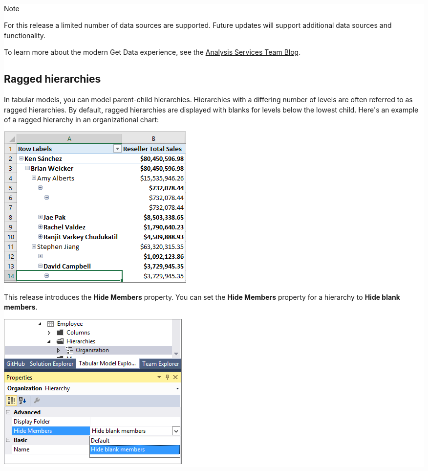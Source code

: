 >[!NOTE]
> For this release a limited number of data sources are supported. Future updates will support additional data sources and functionality.

To learn more about the modern Get Data experience, see the [Analysis Services Team Blog](https://blogs.msdn.microsoft.com/analysisservices/2016/12/16/introducing-a-modern-get-data-experience-for-sql-server-2017-on-windows-ctp-1-1-for-analysis-services/).

## Ragged hierarchies
In tabular models, you can model parent-child hierarchies. Hierarchies with a differing number of levels are often referred to as ragged hierarchies. By default, ragged hierarchies are displayed with blanks for levels below the lowest child. Here's an example of a ragged hierarchy in an organizational chart:

![AS_Ragged_Hierarchy](../analysis-services/media/as-ragged-hierarchy.png)

This release introduces the **Hide Members** property. You can set the **Hide Members** property for a hierarchy to **Hide blank members**.

![AS_Hide_Blank_Members](../analysis-services/media/as-hide-blank-members.png)
